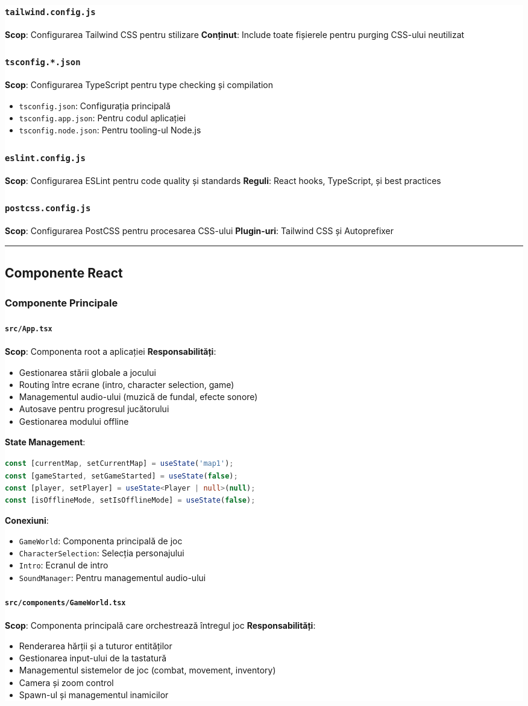 ### `tailwind.config.js`
**Scop**: Configurarea Tailwind CSS pentru stilizare
**Conținut**: Include toate fișierele pentru purging CSS-ului neutilizat

### `tsconfig.*.json`
**Scop**: Configurarea TypeScript pentru type checking și compilation
- `tsconfig.json`: Configurația principală
- `tsconfig.app.json`: Pentru codul aplicației
- `tsconfig.node.json`: Pentru tooling-ul Node.js

### `eslint.config.js`
**Scop**: Configurarea ESLint pentru code quality și standards
**Reguli**: React hooks, TypeScript, și best practices

### `postcss.config.js`
**Scop**: Configurarea PostCSS pentru procesarea CSS-ului
**Plugin-uri**: Tailwind CSS și Autoprefixer

---

## Componente React

### Componente Principale

#### `src/App.tsx`
**Scop**: Componenta root a aplicației
**Responsabilități**:
- Gestionarea stării globale a jocului
- Routing între ecrane (intro, character selection, game)
- Managementul audio-ului (muzică de fundal, efecte sonore)
- Autosave pentru progresul jucătorului
- Gestionarea modului offline

**State Management**:
```typescript
const [currentMap, setCurrentMap] = useState('map1');
const [gameStarted, setGameStarted] = useState(false);
const [player, setPlayer] = useState<Player | null>(null);
const [isOfflineMode, setIsOfflineMode] = useState(false);
```

**Conexiuni**:
- `GameWorld`: Componenta principală de joc
- `CharacterSelection`: Selecția personajului
- `Intro`: Ecranul de intro
- `SoundManager`: Pentru managementul audio-ului

#### `src/components/GameWorld.tsx`
**Scop**: Componenta principală care orchestrează întregul joc
**Responsabilități**:
- Renderarea hărții și a tuturor entităților
- Gestionarea input-ului de la tastatură
- Managementul sistemelor de joc (combat, movement, inventory)
- Camera și zoom control
- Spawn-ul și managementul inamicilor

